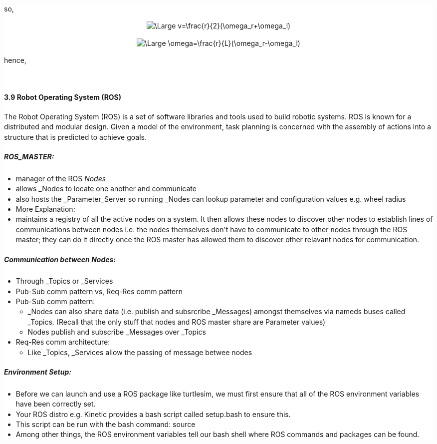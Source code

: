 so,

<p align="center">
<img src="https://latex.codecogs.com/svg.latex?\Large&space;v=\frac{r}{2}(\omega_r+\omega_l)" title="\Large  v=\frac{r}{2}(\omega_r+\omega_l)" />
</p>

<p align="center">
<img src="https://latex.codecogs.com/svg.latex?\Large&space;\omega=\frac{r}{L}(\omega_r-\omega_l) " title="\Large \omega=\frac{r}{L}(\omega_r-\omega_l)" />
</p>

hence,

<p align="center">
<img src="/figure/3-theory/DDR_2.1.png" alt="" width="25%">
</p>


#### 3.9 Robot Operating System (ROS)

The Robot Operating System (ROS) is a set of software libraries and tools used to build robotic systems. ROS is known for a distributed and modular design. Given a model of the environment, task planning is concerned with the assembly of actions into a structure that is predicted to achieve goals.

##### ROS_MASTER:
* manager of the ROS *Nodes*
* allows _Nodes to locate one another and communicate
* also hosts the _Parameter_Server so running _Nodes can lookup parameter and configuration values e.g. wheel radius
* More Explanation:
* maintains a registry of all the active nodes on a system. It then allows these nodes to discover other nodes to establish lines of communications between nodes i.e. the nodes themselves don't have to communicate to other nodes through the ROS master; they can do it directly once the ROS master has allowed them to discover other relavant nodes for communication.

##### Communication between Nodes:
- Through _Topics or _Services
- Pub-Sub comm pattern vs, Req-Res comm pattern
- Pub-Sub comm pattern:
	- _Nodes can also share data (i.e. publish and subsrcribe _Messages) 
	  amongst themselves via nameds buses called _Topics. 
	  (Recall that the only stuff that nodes and ROS master share 
	  are Parameter values)
	- Nodes publish and subscribe _Messages over _Topics
- Req-Res comm architecture:
	- Like _Topics, _Services allow the passing of message 
	  betwee nodes

##### Environment Setup:
- Before we can launch and use a ROS package like turtlesim, 
  we must first ensure that all of the ROS environment variables 
  have been correctly set.
- Your ROS distro e.g. Kinetic provides a bash script called
  setup.bash to ensure this.
- This script can be run with the bash command: source
- Among other things, the ROS environment variables tell our 
  bash shell where ROS commands and packages can be found.

